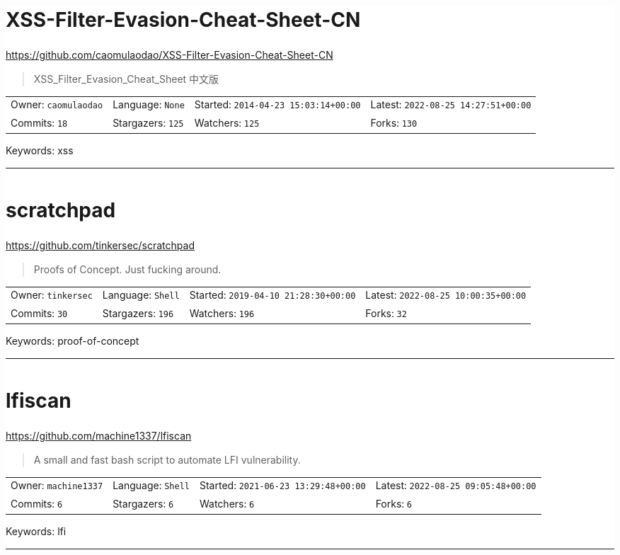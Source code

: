 
# XSS-Filter-Evasion-Cheat-Sheet-CN

https://github.com/caomulaodao/XSS-Filter-Evasion-Cheat-Sheet-CN
<blockquote>
XSS_Filter_Evasion_Cheat_Sheet 中文版
</blockquote>

<table><tr>
<tr><td>Owner: <code>caomulaodao</code></td>
    <td>Language: <code>None</code></td>
    <td>Started: <code>2014-04-23 15:03:14+00:00</code></td>
    <td>Latest: <code>2022-08-25 14:27:51+00:00</code></td></tr>
<tr><td>Commits: <code>18</code></td>
    <td>Stargazers: <code>125</code></td>
    <td>Watchers: <code>125</code></td>
    <td>Forks: <code>130</code></td></tr>
</table>
Keywords: xss

---

# scratchpad

https://github.com/tinkersec/scratchpad
<blockquote>
Proofs of Concept. Just fucking around.
</blockquote>

<table><tr>
<tr><td>Owner: <code>tinkersec</code></td>
    <td>Language: <code>Shell</code></td>
    <td>Started: <code>2019-04-10 21:28:30+00:00</code></td>
    <td>Latest: <code>2022-08-25 10:00:35+00:00</code></td></tr>
<tr><td>Commits: <code>30</code></td>
    <td>Stargazers: <code>196</code></td>
    <td>Watchers: <code>196</code></td>
    <td>Forks: <code>32</code></td></tr>
</table>
Keywords: proof-of-concept

---

# lfiscan

https://github.com/machine1337/lfiscan
<blockquote>
A small and fast bash script to automate LFI vulnerability.
</blockquote>

<table><tr>
<tr><td>Owner: <code>machine1337</code></td>
    <td>Language: <code>Shell</code></td>
    <td>Started: <code>2021-06-23 13:29:48+00:00</code></td>
    <td>Latest: <code>2022-08-25 09:05:48+00:00</code></td></tr>
<tr><td>Commits: <code>6</code></td>
    <td>Stargazers: <code>6</code></td>
    <td>Watchers: <code>6</code></td>
    <td>Forks: <code>6</code></td></tr>
</table>
Keywords: lfi

---
